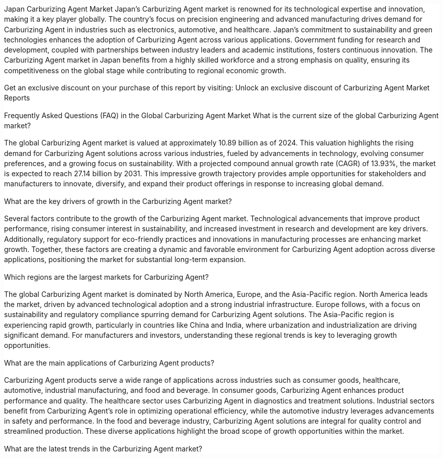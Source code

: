 Japan Carburizing Agent Market
Japan’s Carburizing Agent market is renowned for its technological expertise and innovation, making it a key player globally. The country’s focus on precision engineering and advanced manufacturing drives demand for Carburizing Agent in industries such as electronics, automotive, and healthcare. Japan’s commitment to sustainability and green technologies enhances the adoption of Carburizing Agent across various applications. Government funding for research and development, coupled with partnerships between industry leaders and academic institutions, fosters continuous innovation. The Carburizing Agent market in Japan benefits from a highly skilled workforce and a strong emphasis on quality, ensuring its competitiveness on the global stage while contributing to regional economic growth.

Get an exclusive discount on your purchase of this report by visiting: Unlock an exclusive discount of Carburizing Agent Market Reports 

Frequently Asked Questions (FAQ) in the Global Carburizing Agent Market
What is the current size of the global Carburizing Agent market?

The global Carburizing Agent market is valued at approximately 10.89 billion as of 2024. This valuation highlights the rising demand for Carburizing Agent solutions across various industries, fueled by advancements in technology, evolving consumer preferences, and a growing focus on sustainability. With a projected compound annual growth rate (CAGR) of 13.93%, the market is expected to reach 27.14 billion by 2031. This impressive growth trajectory provides ample opportunities for stakeholders and manufacturers to innovate, diversify, and expand their product offerings in response to increasing global demand.

What are the key drivers of growth in the Carburizing Agent market?

Several factors contribute to the growth of the Carburizing Agent market. Technological advancements that improve product performance, rising consumer interest in sustainability, and increased investment in research and development are key drivers. Additionally, regulatory support for eco-friendly practices and innovations in manufacturing processes are enhancing market growth. Together, these factors are creating a dynamic and favorable environment for Carburizing Agent adoption across diverse applications, positioning the market for substantial long-term expansion.

Which regions are the largest markets for Carburizing Agent?

The global Carburizing Agent market is dominated by North America, Europe, and the Asia-Pacific region. North America leads the market, driven by advanced technological adoption and a strong industrial infrastructure. Europe follows, with a focus on sustainability and regulatory compliance spurring demand for Carburizing Agent solutions. The Asia-Pacific region is experiencing rapid growth, particularly in countries like China and India, where urbanization and industrialization are driving significant demand. For manufacturers and investors, understanding these regional trends is key to leveraging growth opportunities.

What are the main applications of Carburizing Agent products?

Carburizing Agent products serve a wide range of applications across industries such as consumer goods, healthcare, automotive, industrial manufacturing, and food and beverage. In consumer goods, Carburizing Agent enhances product performance and quality. The healthcare sector uses Carburizing Agent in diagnostics and treatment solutions. Industrial sectors benefit from Carburizing Agent’s role in optimizing operational efficiency, while the automotive industry leverages advancements in safety and performance. In the food and beverage industry, Carburizing Agent solutions are integral for quality control and streamlined production. These diverse applications highlight the broad scope of growth opportunities within the market.

What are the latest trends in the Carburizing Agent market?
